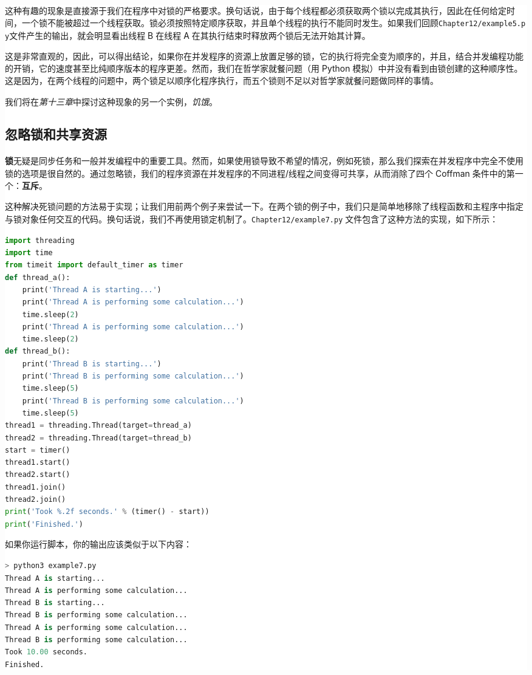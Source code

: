 这种有趣的现象是直接源于我们在程序中对锁的严格要求。换句话说，由于每个线程都必须获取两个锁以完成其执行，因此在任何给定时间，一个锁不能被超过一个线程获取。锁必须按照特定顺序获取，并且单个线程的执行不能同时发生。如果我们回顾`Chapter12/example5.py`文件产生的输出，就会明显看出线程 B 在线程 A 在其执行结束时释放两个锁后无法开始其计算。

这是非常直观的，因此，可以得出结论，如果你在并发程序的资源上放置足够的锁，它的执行将完全变为顺序的，并且，结合并发编程功能的开销，它的速度甚至比纯顺序版本的程序更差。然而，我们在哲学家就餐问题（用 Python 模拟）中并没有看到由锁创建的这种顺序性。这是因为，在两个线程的问题中，两个锁足以顺序化程序执行，而五个锁则不足以对哲学家就餐问题做同样的事情。

我们将在*第十三章*中探讨这种现象的另一个实例，*饥饿*。

## 忽略锁和共享资源

**锁**无疑是同步任务和一般并发编程中的重要工具。然而，如果使用锁导致不希望的情况，例如死锁，那么我们探索在并发程序中完全不使用锁的选项是很自然的。通过忽略锁，我们的程序资源在并发程序的不同进程/线程之间变得可共享，从而消除了四个 Coffman 条件中的第一个：**互斥**。

这种解决死锁问题的方法易于实现；让我们用前两个例子来尝试一下。在两个锁的例子中，我们只是简单地移除了线程函数和主程序中指定与锁对象任何交互的代码。换句话说，我们不再使用锁定机制了。`Chapter12/example7.py` 文件包含了这种方法的实现，如下所示：

```py
import threading
import time
from timeit import default_timer as timer
def thread_a():
    print('Thread A is starting...')
    print('Thread A is performing some calculation...')
    time.sleep(2)
    print('Thread A is performing some calculation...')
    time.sleep(2)
def thread_b():
    print('Thread B is starting...')
    print('Thread B is performing some calculation...')
    time.sleep(5)
    print('Thread B is performing some calculation...')
    time.sleep(5)
thread1 = threading.Thread(target=thread_a)
thread2 = threading.Thread(target=thread_b)
start = timer()
thread1.start()
thread2.start()
thread1.join()
thread2.join()
print('Took %.2f seconds.' % (timer() - start))
print('Finished.')
```

如果你运行脚本，你的输出应该类似于以下内容：

```py
> python3 example7.py
Thread A is starting...
Thread A is performing some calculation...
Thread B is starting...
Thread B is performing some calculation...
Thread A is performing some calculation...
Thread B is performing some calculation...
Took 10.00 seconds.
Finished.
```
